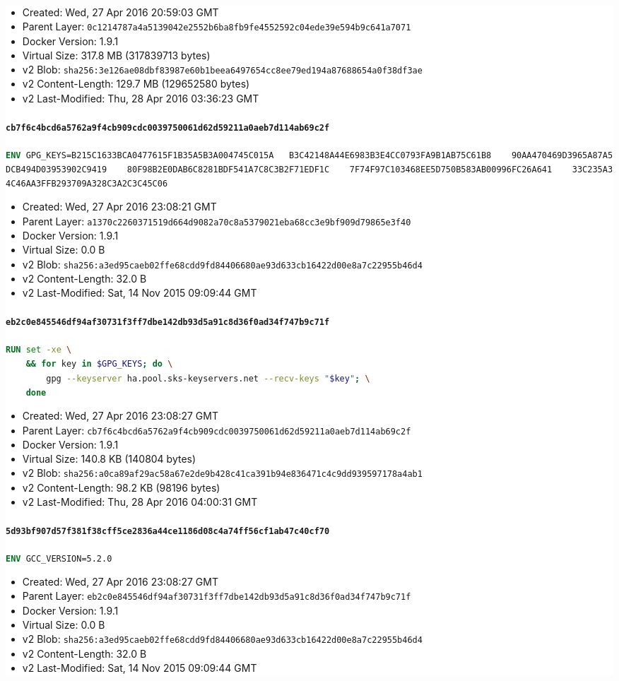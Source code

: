 -	Created: Wed, 27 Apr 2016 20:59:03 GMT
-	Parent Layer: `0c1214787a4a5139042e2552b6ba8fb9fe4552592c04ede39e594b9c641a7071`
-	Docker Version: 1.9.1
-	Virtual Size: 317.8 MB (317839713 bytes)
-	v2 Blob: `sha256:3e126ae08dbf83987e60b1beea6497654cc8ee79ed194a87688654a0f38df3ae`
-	v2 Content-Length: 129.7 MB (129652580 bytes)
-	v2 Last-Modified: Thu, 28 Apr 2016 03:36:23 GMT

#### `cb7f6c4bcd6a5762a9f4cb909cdc0039750061d62d59211a0aeb7d114ab69c2f`

```dockerfile
ENV GPG_KEYS=B215C1633BCA0477615F1B35A5B3A004745C015A 	B3C42148A44E6983B3E4CC0793FA9B1AB75C61B8 	90AA470469D3965A87A5DCB494D03953902C9419 	80F98B2E0DAB6C8281BDF541A7C8C3B2F71EDF1C 	7F74F97C103468EE5D750B583AB00996FC26A641 	33C235A34C46AA3FFB293709A328C3A2C3C45C06
```

-	Created: Wed, 27 Apr 2016 23:08:21 GMT
-	Parent Layer: `a1370c2260371519d664d9082a70c8a5379021eba68cc3e9bf909d79865e3f40`
-	Docker Version: 1.9.1
-	Virtual Size: 0.0 B
-	v2 Blob: `sha256:a3ed95caeb02ffe68cdd9fd84406680ae93d633cb16422d00e8a7c22955b46d4`
-	v2 Content-Length: 32.0 B
-	v2 Last-Modified: Sat, 14 Nov 2015 09:09:44 GMT

#### `eb2c0e845546df94af30731f3ff7dbe142db93d5a91c8d36f0ad34f747b9c71f`

```dockerfile
RUN set -xe \
	&& for key in $GPG_KEYS; do \
		gpg --keyserver ha.pool.sks-keyservers.net --recv-keys "$key"; \
	done
```

-	Created: Wed, 27 Apr 2016 23:08:27 GMT
-	Parent Layer: `cb7f6c4bcd6a5762a9f4cb909cdc0039750061d62d59211a0aeb7d114ab69c2f`
-	Docker Version: 1.9.1
-	Virtual Size: 140.8 KB (140804 bytes)
-	v2 Blob: `sha256:a0ca89af29ac58a67e2de9b428c41ca391b94e836471c4c9dd939597178a4ab1`
-	v2 Content-Length: 98.2 KB (98196 bytes)
-	v2 Last-Modified: Thu, 28 Apr 2016 04:00:31 GMT

#### `5d93bf907d57f381f38cff5ce2836a44ce1186d08c4a74ff56cf1ab47c40cf70`

```dockerfile
ENV GCC_VERSION=5.2.0
```

-	Created: Wed, 27 Apr 2016 23:08:27 GMT
-	Parent Layer: `eb2c0e845546df94af30731f3ff7dbe142db93d5a91c8d36f0ad34f747b9c71f`
-	Docker Version: 1.9.1
-	Virtual Size: 0.0 B
-	v2 Blob: `sha256:a3ed95caeb02ffe68cdd9fd84406680ae93d633cb16422d00e8a7c22955b46d4`
-	v2 Content-Length: 32.0 B
-	v2 Last-Modified: Sat, 14 Nov 2015 09:09:44 GMT
